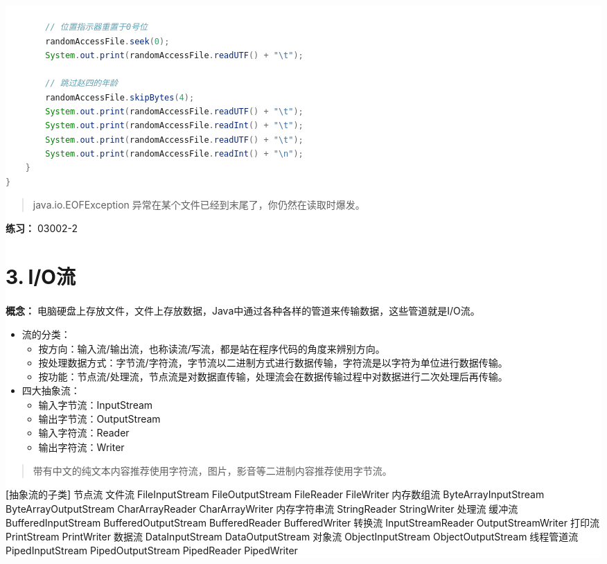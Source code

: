 ```java

        // 位置指示器重置于0号位
        randomAccessFile.seek(0);
        System.out.print(randomAccessFile.readUTF() + "\t");

        // 跳过赵四的年龄
        randomAccessFile.skipBytes(4);
        System.out.print(randomAccessFile.readUTF() + "\t");
        System.out.print(randomAccessFile.readInt() + "\t");
        System.out.print(randomAccessFile.readUTF() + "\t");
        System.out.print(randomAccessFile.readInt() + "\n");
    }
}
```

> java.io.EOFException 异常在某个文件已经到末尾了，你仍然在读取时爆发。

**练习：** 03002-2

# 3. I/O流

**概念：** 电脑硬盘上存放文件，文件上存放数据，Java中通过各种各样的管道来传输数据，这些管道就是I/O流。
- 流的分类：
    - 按方向：输入流/输出流，也称读流/写流，都是站在程序代码的角度来辨别方向。
    - 按处理数据方式：字节流/字符流，字节流以二进制方式进行数据传输，字符流是以字符为单位进行数据传输。
    - 按功能：节点流/处理流，节点流是对数据直传输，处理流会在数据传输过程中对数据进行二次处理后再传输。
- 四大抽象流：
    - 输入字节流：InputStream
    - 输出字节流：OutputStream
    - 输入字符流：Reader
    - 输出字符流：Writer

> 带有中文的纯文本内容推荐使用字符流，图片，影音等二进制内容推荐使用字节流。

[抽象流的子类]
节点流 文件流 FileInputStream
  FileOutputStream
  FileReader
  FileWriter
 内存数组流 ByteArrayInputStream
  ByteArrayOutputStream
  CharArrayReader
  CharArrayWriter
 内存字符串流 StringReader
  StringWriter
处理流 缓冲流 BufferedInputStream
  BufferedOutputStream
  BufferedReader
  BufferedWriter
 转换流 InputStreamReader
  OutputStreamWriter
 打印流 PrintStream
  PrintWriter
 数据流 DataInputStream
  DataOutputStream
 对象流 ObjectInputStream 
  ObjectOutputStream 
 线程管道流 PipedInputStream
  PipedOutputStream
  PipedReader
  PipedWriter
